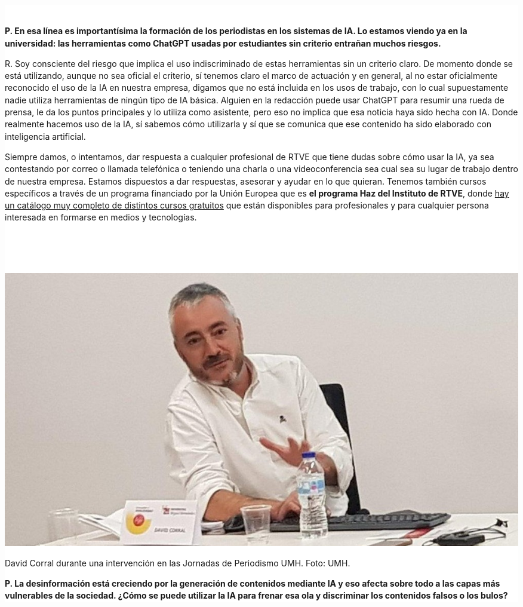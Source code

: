  

**P. En esa línea es importantísima la formación de los periodistas en los sistemas de IA. Lo estamos viendo ya en la universidad: las herramientas como ChatGPT usadas por estudiantes sin criterio entrañan muchos riesgos.**

R. Soy consciente del riesgo que implica el uso indiscriminado de estas herramientas sin un criterio claro. De momento donde se está utilizando, aunque no sea oficial el criterio, sí tenemos claro el marco de actuación y en general, al no estar oficialmente reconocido el uso de la IA en nuestra empresa, digamos que no está incluida en los usos de trabajo, con lo cual supuestamente nadie utiliza herramientas de ningún tipo de IA básica. Alguien en la redacción puede usar ChatGPT para resumir una rueda de prensa, le da los puntos principales y lo utiliza como asistente, pero eso no implica que esa noticia haya sido hecha con IA. Donde realmente hacemos uso de la IA, sí sabemos cómo utilizarla y sí que se comunica que ese contenido ha sido elaborado con inteligencia artificial.

Siempre damos, o intentamos, dar respuesta a cualquier profesional de RTVE que tiene dudas sobre cómo usar la IA, ya sea contestando por correo o llamada telefónica o teniendo una charla o una videoconferencia sea cual sea su lugar de trabajo dentro de nuestra empresa. Estamos dispuestos a dar respuestas, asesorar y ayudar en lo que quieran. Tenemos también cursos específicos a través de un programa financiado por la Unión Europea que es **el programa Haz del Instituto de RTVE**, donde [hay un catálogo muy completo de distintos cursos gratuitos](https://haz.institutortve.com/) que están disponibles para profesionales y para cualquier persona interesada en formarse en medios y tecnologías.

 

 

![](/images/001/david-corral.jpg)

David Corral durante una intervención en las Jornadas de Periodismo UMH. Foto: UMH.



**P. La desinformación está creciendo por la generación de contenidos mediante IA y eso afecta sobre todo a las capas más vulnerables de la sociedad. ¿Cómo se puede utilizar la IA para frenar esa ola y discriminar los contenidos falsos o los bulos?**

